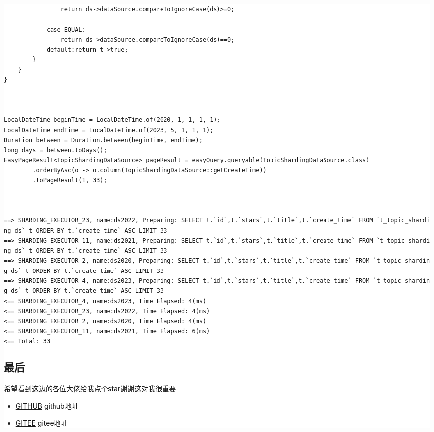                     return ds->dataSource.compareToIgnoreCase(ds)>=0;
    
                case EQUAL:
                    return ds->dataSource.compareToIgnoreCase(ds)==0;
                default:return t->true;
            }
        }
    }
    
    

    LocalDateTime beginTime = LocalDateTime.of(2020, 1, 1, 1, 1);
    LocalDateTime endTime = LocalDateTime.of(2023, 5, 1, 1, 1);
    Duration between = Duration.between(beginTime, endTime);
    long days = between.toDays();
    EasyPageResult<TopicShardingDataSource> pageResult = easyQuery.queryable(TopicShardingDataSource.class)
            .orderByAsc(o -> o.column(TopicShardingDataSource::getCreateTime))
            .toPageResult(1, 33);
    

    
    ==> SHARDING_EXECUTOR_23, name:ds2022, Preparing: SELECT t.`id`,t.`stars`,t.`title`,t.`create_time` FROM `t_topic_sharding_ds` t ORDER BY t.`create_time` ASC LIMIT 33
    ==> SHARDING_EXECUTOR_11, name:ds2021, Preparing: SELECT t.`id`,t.`stars`,t.`title`,t.`create_time` FROM `t_topic_sharding_ds` t ORDER BY t.`create_time` ASC LIMIT 33
    ==> SHARDING_EXECUTOR_2, name:ds2020, Preparing: SELECT t.`id`,t.`stars`,t.`title`,t.`create_time` FROM `t_topic_sharding_ds` t ORDER BY t.`create_time` ASC LIMIT 33
    ==> SHARDING_EXECUTOR_4, name:ds2023, Preparing: SELECT t.`id`,t.`stars`,t.`title`,t.`create_time` FROM `t_topic_sharding_ds` t ORDER BY t.`create_time` ASC LIMIT 33
    <== SHARDING_EXECUTOR_4, name:ds2023, Time Elapsed: 4(ms)
    <== SHARDING_EXECUTOR_23, name:ds2022, Time Elapsed: 4(ms)
    <== SHARDING_EXECUTOR_2, name:ds2020, Time Elapsed: 4(ms)
    <== SHARDING_EXECUTOR_11, name:ds2021, Time Elapsed: 6(ms)
    <== Total: 33
    

最后
--

希望看到这边的各位大佬给我点个star谢谢这对我很重要

*   [GITHUB](https://github.com/xuejmnet/easy-query) github地址
    
*   [GITEE](https://gitee.com/xuejm/easy-query) gitee地址